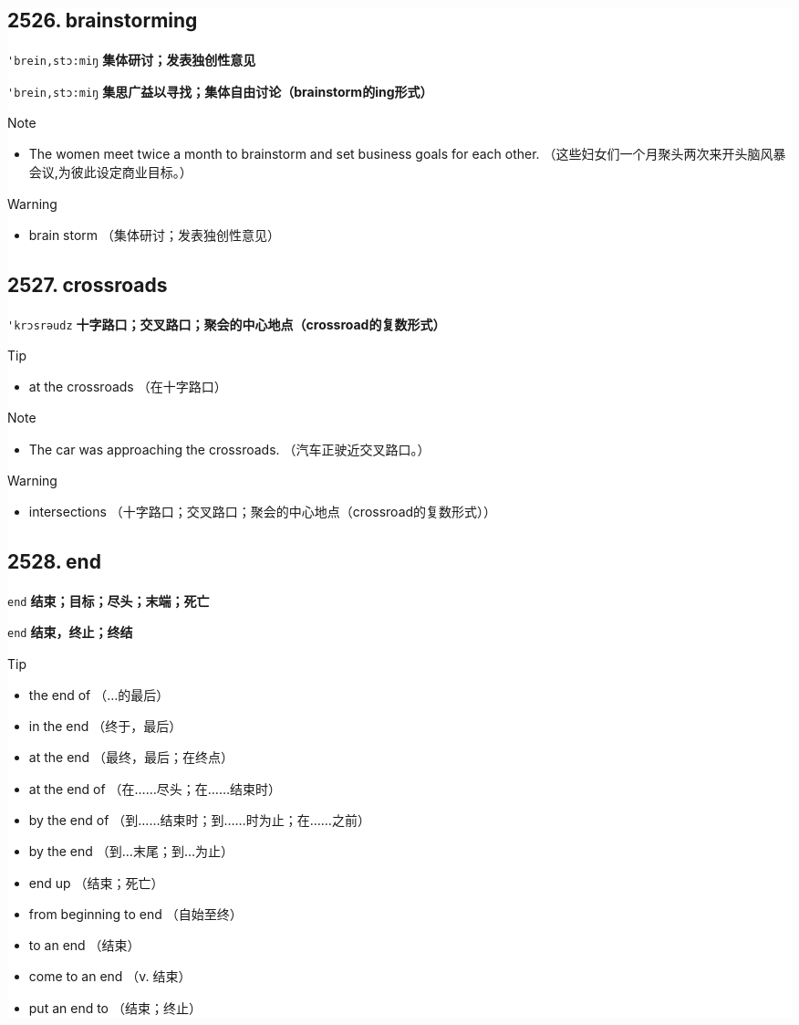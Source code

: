 ## 2526. brainstorming

`'brein,stɔ:miŋ`  **集体研讨；发表独创性意见**

`'brein,stɔ:miŋ`  **集思广益以寻找；集体自由讨论（brainstorm的ing形式）**

> [!NOTE]
>
> - The women meet twice a month to brainstorm and set business goals for each other. （这些妇女们一个月聚头两次来开头脑风暴会议,为彼此设定商业目标。）
>

> [!WARNING]
>
> - brain storm （集体研讨；发表独创性意见）
>

## 2527. crossroads

`'krɔsrəudz`  **十字路口；交叉路口；聚会的中心地点（crossroad的复数形式）**

> [!TIP]
>
> - at the crossroads （在十字路口）
>

> [!NOTE]
>
> - The car was approaching the crossroads. （汽车正驶近交叉路口。）
>

> [!WARNING]
>
> - intersections （十字路口；交叉路口；聚会的中心地点（crossroad的复数形式））
>

## 2528. end

`end`  **结束；目标；尽头；末端；死亡**

`end`  **结束，终止；终结**

> [!TIP]
>
> - the end of （…的最后）
>
> - in the end （终于，最后）
>
> - at the end （最终，最后；在终点）
>
> - at the end of （在……尽头；在……结束时）
>
> - by the end of （到……结束时；到……时为止；在……之前）
>
> - by the end （到…末尾；到…为止）
>
> - end up （结束；死亡）
>
> - from beginning to end （自始至终）
>
> - to an end （结束）
>
> - come to an end （v. 结束）
>
> - put an end to （结束；终止）
>